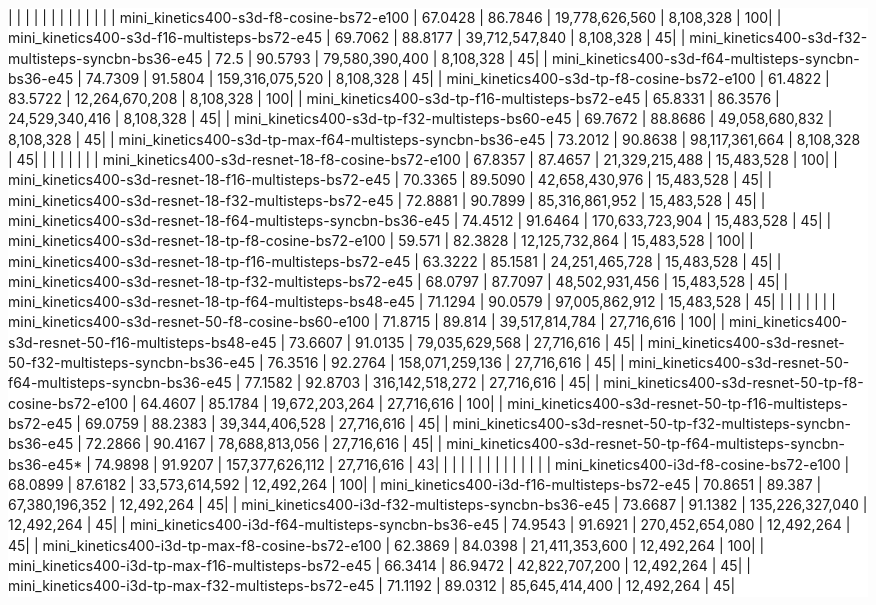 | | | | | |
| | | | | |
| mini_kinetics400-s3d-f8-cosine-bs72-e100 | 67.0428 | 86.7846 | 19,778,626,560 | 8,108,328 | 100|
| mini_kinetics400-s3d-f16-multisteps-bs72-e45 | 69.7062 | 88.8177 | 39,712,547,840 | 8,108,328 | 45|
| mini_kinetics400-s3d-f32-multisteps-syncbn-bs36-e45 | 72.5 | 90.5793 | 79,580,390,400 | 8,108,328 | 45|
| mini_kinetics400-s3d-f64-multisteps-syncbn-bs36-e45 | 74.7309 | 91.5804 | 159,316,075,520 | 8,108,328 | 45|
| mini_kinetics400-s3d-tp-f8-cosine-bs72-e100 | 61.4822 | 83.5722 | 12,264,670,208 | 8,108,328 | 100|
| mini_kinetics400-s3d-tp-f16-multisteps-bs72-e45 | 65.8331 | 86.3576 | 24,529,340,416 | 8,108,328 | 45|
| mini_kinetics400-s3d-tp-f32-multisteps-bs60-e45 | 69.7672 | 88.8686 | 49,058,680,832 | 8,108,328 | 45|
| mini_kinetics400-s3d-tp-max-f64-multisteps-syncbn-bs36-e45 | 73.2012 | 90.8638 | 98,117,361,664 | 8,108,328 | 45|
| | | | | |
| mini_kinetics400-s3d-resnet-18-f8-cosine-bs72-e100 | 67.8357 | 87.4657 | 21,329,215,488 | 15,483,528 | 100|
| mini_kinetics400-s3d-resnet-18-f16-multisteps-bs72-e45 | 70.3365 | 89.5090 | 42,658,430,976 | 15,483,528 | 45|
| mini_kinetics400-s3d-resnet-18-f32-multisteps-bs72-e45 | 72.8881 | 90.7899 | 85,316,861,952 | 15,483,528 | 45|
| mini_kinetics400-s3d-resnet-18-f64-multisteps-syncbn-bs36-e45 | 74.4512 | 91.6464 | 170,633,723,904 | 15,483,528 | 45|
| mini_kinetics400-s3d-resnet-18-tp-f8-cosine-bs72-e100 | 59.571 | 82.3828 | 12,125,732,864 | 15,483,528 | 100|
| mini_kinetics400-s3d-resnet-18-tp-f16-multisteps-bs72-e45 | 63.3222 | 85.1581 | 24,251,465,728 | 15,483,528 | 45|
| mini_kinetics400-s3d-resnet-18-tp-f32-multisteps-bs72-e45 | 68.0797 | 87.7097 | 48,502,931,456 | 15,483,528 | 45|
| mini_kinetics400-s3d-resnet-18-tp-f64-multisteps-bs48-e45 | 71.1294 | 90.0579 | 97,005,862,912 | 15,483,528 | 45|
| | | | | |
| mini_kinetics400-s3d-resnet-50-f8-cosine-bs60-e100 | 71.8715 | 89.814 | 39,517,814,784 | 27,716,616 | 100|
| mini_kinetics400-s3d-resnet-50-f16-multisteps-bs48-e45 | 73.6607 | 91.0135 | 79,035,629,568 | 27,716,616 | 45|
| mini_kinetics400-s3d-resnet-50-f32-multisteps-syncbn-bs36-e45 | 76.3516 | 92.2764 | 158,071,259,136 | 27,716,616 | 45|
| mini_kinetics400-s3d-resnet-50-f64-multisteps-syncbn-bs36-e45 | 77.1582 | 92.8703 | 316,142,518,272 | 27,716,616 | 45|
| mini_kinetics400-s3d-resnet-50-tp-f8-cosine-bs72-e100 | 64.4607 | 85.1784 | 19,672,203,264 | 27,716,616 | 100|
| mini_kinetics400-s3d-resnet-50-tp-f16-multisteps-bs72-e45 | 69.0759 | 88.2383 | 39,344,406,528 | 27,716,616 | 45|
| mini_kinetics400-s3d-resnet-50-tp-f32-multisteps-syncbn-bs36-e45 | 72.2866 | 90.4167 | 78,688,813,056 | 27,716,616 | 45|
| mini_kinetics400-s3d-resnet-50-tp-f64-multisteps-syncbn-bs36-e45* | 74.9898 | 91.9207 | 157,377,626,112 | 27,716,616 | 43|
| | | | | |
| | | | | |
| mini_kinetics400-i3d-f8-cosine-bs72-e100 | 68.0899 | 87.6182 | 33,573,614,592 | 12,492,264 | 100|
| mini_kinetics400-i3d-f16-multisteps-bs72-e45 | 70.8651 | 89.387 | 67,380,196,352 | 12,492,264 | 45|
| mini_kinetics400-i3d-f32-multisteps-syncbn-bs36-e45 | 73.6687 | 91.1382 | 135,226,327,040 | 12,492,264 | 45|
| mini_kinetics400-i3d-f64-multisteps-syncbn-bs36-e45 | 74.9543 | 91.6921 | 270,452,654,080 | 12,492,264 | 45|
| mini_kinetics400-i3d-tp-max-f8-cosine-bs72-e100 | 62.3869 | 84.0398 | 21,411,353,600 | 12,492,264 | 100|
| mini_kinetics400-i3d-tp-max-f16-multisteps-bs72-e45 | 66.3414 | 86.9472 | 42,822,707,200 | 12,492,264 | 45|
| mini_kinetics400-i3d-tp-max-f32-multisteps-bs72-e45 | 71.1192 | 89.0312 | 85,645,414,400 | 12,492,264 | 45|